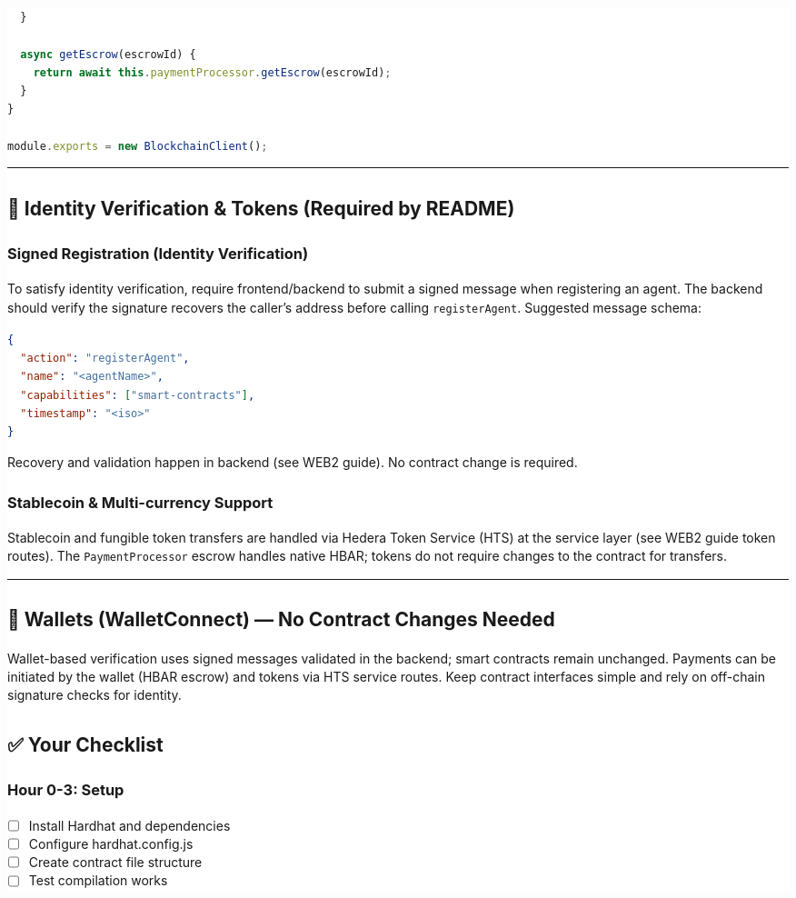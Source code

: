```javascript
  }

  async getEscrow(escrowId) {
    return await this.paymentProcessor.getEscrow(escrowId);
  }
}

module.exports = new BlockchainClient();
```

---

## 🔐 Identity Verification & Tokens (Required by README)

### Signed Registration (Identity Verification)

To satisfy identity verification, require frontend/backend to submit a signed message when registering an agent. The backend should verify the signature recovers the caller’s address before calling `registerAgent`. Suggested message schema:

```json
{
  "action": "registerAgent",
  "name": "<agentName>",
  "capabilities": ["smart-contracts"],
  "timestamp": "<iso>"
}
```

Recovery and validation happen in backend (see WEB2 guide). No contract change is required.

### Stablecoin & Multi-currency Support

Stablecoin and fungible token transfers are handled via Hedera Token Service (HTS) at the service layer (see WEB2 guide token routes). The `PaymentProcessor` escrow handles native HBAR; tokens do not require changes to the contract for transfers.

---

## 👜 Wallets (WalletConnect) — No Contract Changes Needed

Wallet-based verification uses signed messages validated in the backend; smart contracts remain unchanged. Payments can be initiated by the wallet (HBAR escrow) and tokens via HTS service routes. Keep contract interfaces simple and rely on off-chain signature checks for identity.

## ✅ Your Checklist

### Hour 0-3: Setup
- [ ] Install Hardhat and dependencies
- [ ] Configure hardhat.config.js
- [ ] Create contract file structure
- [ ] Test compilation works
